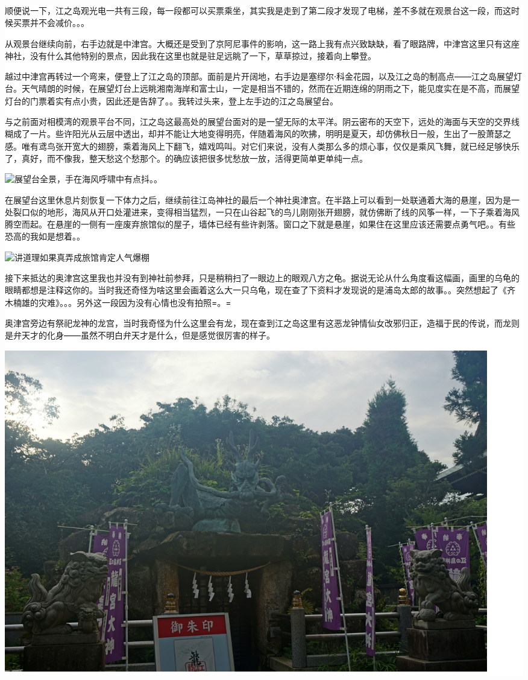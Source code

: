 顺便说一下，江之岛观光电一共有三段，每一段都可以买票乘坐，其实我是走到了第二段才发现了电梯，差不多就在观景台这一段，而这时候买票并不会减价。。。

从观景台继续向前，右手边就是中津宫。大概还是受到了京阿尼事件的影响，这一路上我有点兴致缺缺，看了眼路牌，中津宫这里只有这座神社，没有什么其他特别的景点，因此我在这里也就是驻足远眺了一下，草草掠过，接着向上攀登。

越过中津宫再转过一个弯来，便登上了江之岛的顶部。面前是片开阔地，右手边是塞缪尔·科金花园，以及江之岛的制高点——江之岛展望灯台。天气晴朗的时候，在展望灯台上远眺湘南海岸和富士山，一定是相当不错的，然而在近期连绵的阴雨之下，能见度实在是不高，而展望灯台的门票着实有点小贵，因此还是告辞了。。我转过头来，登上左手边的江之岛展望台。

与之前面对相模湾的观景平台不同，江之岛这最高处的展望台面对的是一望无际的太平洋。阴云密布的天空下，远处的海面与天空的交界线糊成了一片。些许阳光从云层中透出，却并不能让大地变得明亮，伴随着海风的吹拂，明明是夏天，却仿佛秋日一般，生出了一股萧瑟之感。唯有鸢鸟张开宽大的翅膀，乘着海风上下翻飞，嬉戏鸣叫。对它们来说，没有人类那么多的烦心事，仅仅是乘风飞舞，就已经足够快乐了，真好，而不像我，整天愁这个愁那个。的确应该把很多忧愁放一放，活得更简单更单纯一点。

<img src="pic/IMG_20190718_164956.jpg" width=1000 title="展望台全景，手在海风呼啸中有点抖。。">

在展望台这里休息片刻恢复一下体力之后，继续前往江岛神社的最后一个神社奥津宫。在半路上可以看到一处联通着大海的悬崖，因为是一处裂口似的地形，海风从开口处灌进来，变得相当猛烈，一只在山谷起飞的鸟儿刚刚张开翅膀，就仿佛断了线的风筝一样，一下子乘着海风腾空而起。在悬崖的一侧有一座废弃旅馆似的屋子，墙体已经有些许剥落。窗口之下就是悬崖，如果住在这里应该还需要点勇气吧。。有些恐高的我如是想着。。

<img src="pic/DSC08179_fix.JPG" width=500 title="讲道理如果真弄成旅馆肯定人气爆棚">

接下来抵达的奥津宫这里我也并没有到神社前参拜，只是稍稍扫了一眼边上的眼观八方之龟。据说无论从什么角度看这幅画，画里的乌龟的眼睛都想是注释这你的。当时我还奇怪为啥这里会画着这么大一只乌龟，现在查了下资料才发现说的是浦岛太郎的故事。。突然想起了《齐木楠雄的灾难》。。。另外这一段因为没有心情也没有拍照=。=

奥津宫旁边有祭祀龙神的龙宫，当时我奇怪为什么这里会有龙，现在查到江之岛这里有这恶龙钟情仙女改邪归正，造福于民的传说，而龙则是弁天才的化身——虽然不明白弁天才是什么，但是感觉很厉害的样子。

<img src="pic/DSC08189.JPG" width=800 title="还挺有气势的">
